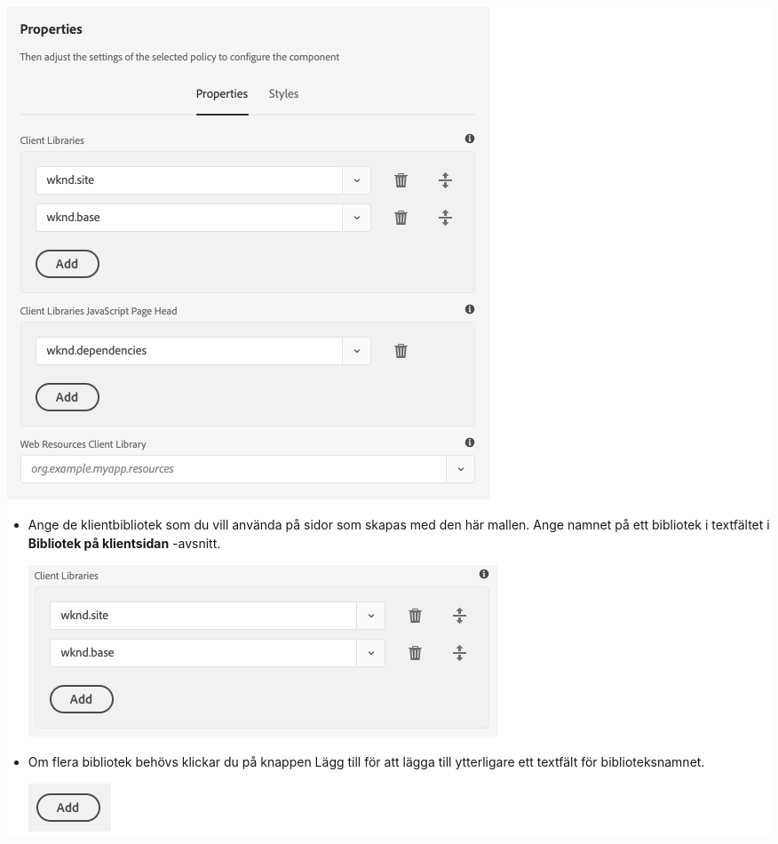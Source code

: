 ![Sidegenskaper](/help/sites-cloud/authoring/assets/templates-page-properties.png)

* Ange de klientbibliotek som du vill använda på sidor som skapas med den här mallen. Ange namnet på ett bibliotek i textfältet i **Bibliotek på klientsidan** -avsnitt.

  ![Bibliotek på klientsidan](/help/sites-cloud/authoring/assets/templates-client-side-libraries.png)

* Om flera bibliotek behövs klickar du på knappen Lägg till för att lägga till ytterligare ett textfält för biblioteksnamnet.

  ![Knappen Lägg till](/help/sites-cloud/authoring/assets/templates-add-button.png)
